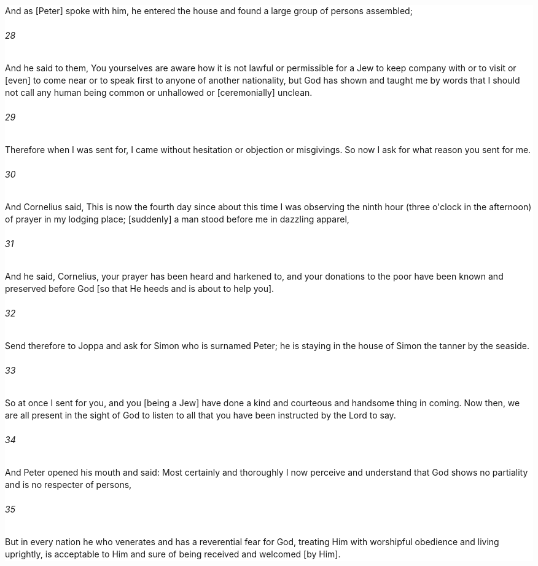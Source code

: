 
And as [Peter] spoke with him, he entered the house and found a large group of persons assembled; 


###### 28 


And he said to them, You yourselves are aware how it is not lawful or permissible for a Jew to keep company with or to visit or [even] to come near or to speak first to anyone of another nationality, but God has shown and taught me by words that I should not call any human being common or unhallowed or [ceremonially] unclean. 


###### 29 


Therefore when I was sent for, I came without hesitation or objection or misgivings. So now I ask for what reason you sent for me. 


###### 30 


And Cornelius said, This is now the fourth day since about this time I was observing the ninth hour (three o'clock in the afternoon) of prayer in my lodging place; [suddenly] a man stood before me in dazzling apparel, 


###### 31 


And he said, Cornelius, your prayer has been heard and harkened to, and your donations to the poor have been known and preserved before God [so that He heeds and is about to help you]. 


###### 32 


Send therefore to Joppa and ask for Simon who is surnamed Peter; he is staying in the house of Simon the tanner by the seaside. 


###### 33 


So at once I sent for you, and you [being a Jew] have done a kind and courteous and handsome thing in coming. Now then, we are all present in the sight of God to listen to all that you have been instructed by the Lord to say. 


###### 34 


And Peter opened his mouth and said: Most certainly and thoroughly I now perceive and understand that God shows no partiality and is no respecter of persons, 


###### 35 


But in every nation he who venerates and has a reverential fear for God, treating Him with worshipful obedience and living uprightly, is acceptable to Him and sure of being received and welcomed [by Him]. 

